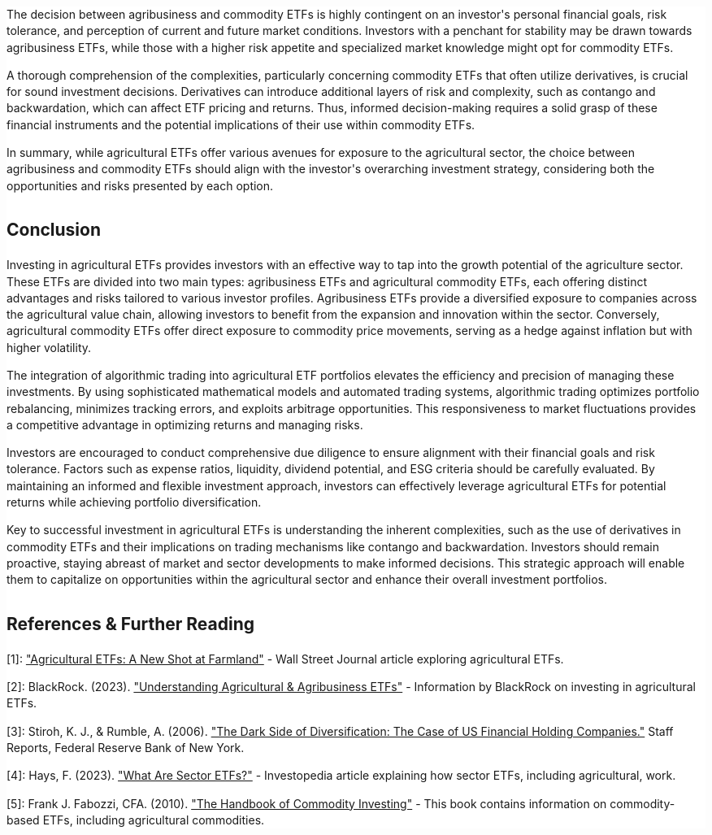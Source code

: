 The decision between agribusiness and commodity ETFs is highly contingent on an investor's personal financial goals, risk tolerance, and perception of current and future market conditions. Investors with a penchant for stability may be drawn towards agribusiness ETFs, while those with a higher risk appetite and specialized market knowledge might opt for commodity ETFs.

A thorough comprehension of the complexities, particularly concerning commodity ETFs that often utilize derivatives, is crucial for sound investment decisions. Derivatives can introduce additional layers of risk and complexity, such as contango and backwardation, which can affect ETF pricing and returns. Thus, informed decision-making requires a solid grasp of these financial instruments and the potential implications of their use within commodity ETFs.

In summary, while agricultural ETFs offer various avenues for exposure to the agricultural sector, the choice between agribusiness and commodity ETFs should align with the investor's overarching investment strategy, considering both the opportunities and risks presented by each option.

## Conclusion

Investing in agricultural ETFs provides investors with an effective way to tap into the growth potential of the agriculture sector. These ETFs are divided into two main types: agribusiness ETFs and agricultural commodity ETFs, each offering distinct advantages and risks tailored to various investor profiles. Agribusiness ETFs provide a diversified exposure to companies across the agricultural value chain, allowing investors to benefit from the expansion and innovation within the sector. Conversely, agricultural commodity ETFs offer direct exposure to commodity price movements, serving as a hedge against inflation but with higher volatility.

The integration of algorithmic trading into agricultural ETF portfolios elevates the efficiency and precision of managing these investments. By using sophisticated mathematical models and automated trading systems, algorithmic trading optimizes portfolio rebalancing, minimizes tracking errors, and exploits arbitrage opportunities. This responsiveness to market fluctuations provides a competitive advantage in optimizing returns and managing risks.

Investors are encouraged to conduct comprehensive due diligence to ensure alignment with their financial goals and risk tolerance. Factors such as expense ratios, liquidity, dividend potential, and ESG criteria should be carefully evaluated. By maintaining an informed and flexible investment approach, investors can effectively leverage agricultural ETFs for potential returns while achieving portfolio diversification.

Key to successful investment in agricultural ETFs is understanding the inherent complexities, such as the use of derivatives in commodity ETFs and their implications on trading mechanisms like contango and backwardation. Investors should remain proactive, staying abreast of market and sector developments to make informed decisions. This strategic approach will enable them to capitalize on opportunities within the agricultural sector and enhance their overall investment portfolios.

## References & Further Reading

[1]: ["Agricultural ETFs: A New Shot at Farmland"](https://finance.yahoo.com/news/11-best-agriculture-etfs-buy-184901340.html) - Wall Street Journal article exploring agricultural ETFs.

[2]: BlackRock. (2023). ["Understanding Agricultural & Agribusiness ETFs"](https://www.blackrock.com/us/individual/products/239652/ishares-msci-global-agriculture-producers-etf) - Information by BlackRock on investing in agricultural ETFs.

[3]: Stiroh, K. J., & Rumble, A. (2006). ["The Dark Side of Diversification: The Case of US Financial Holding Companies."](https://www.sciencedirect.com/science/article/pii/S0378426605001342) Staff Reports, Federal Reserve Bank of New York.

[4]: Hays, F. (2023). ["What Are Sector ETFs?"](https://www.nasdaq.com/articles/the-11-sectors-of-the-stock-market-their-biggest-etfs-2021-05-30) - Investopedia article explaining how sector ETFs, including agricultural, work.

[5]: Frank J. Fabozzi, CFA. (2010). ["The Handbook of Commodity Investing"](https://onlinelibrary.wiley.com/doi/book/10.1002/9781118267004) - This book contains information on commodity-based ETFs, including agricultural commodities.